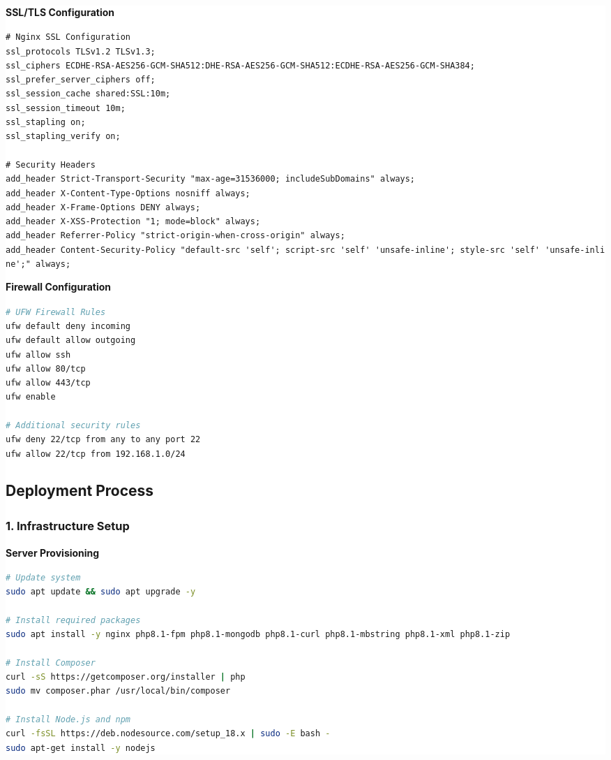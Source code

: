 **SSL/TLS Configuration**
```nginx
# Nginx SSL Configuration
ssl_protocols TLSv1.2 TLSv1.3;
ssl_ciphers ECDHE-RSA-AES256-GCM-SHA512:DHE-RSA-AES256-GCM-SHA512:ECDHE-RSA-AES256-GCM-SHA384;
ssl_prefer_server_ciphers off;
ssl_session_cache shared:SSL:10m;
ssl_session_timeout 10m;
ssl_stapling on;
ssl_stapling_verify on;

# Security Headers
add_header Strict-Transport-Security "max-age=31536000; includeSubDomains" always;
add_header X-Content-Type-Options nosniff always;
add_header X-Frame-Options DENY always;
add_header X-XSS-Protection "1; mode=block" always;
add_header Referrer-Policy "strict-origin-when-cross-origin" always;
add_header Content-Security-Policy "default-src 'self'; script-src 'self' 'unsafe-inline'; style-src 'self' 'unsafe-inline';" always;
```

**Firewall Configuration**
```bash
# UFW Firewall Rules
ufw default deny incoming
ufw default allow outgoing
ufw allow ssh
ufw allow 80/tcp
ufw allow 443/tcp
ufw enable

# Additional security rules
ufw deny 22/tcp from any to any port 22
ufw allow 22/tcp from 192.168.1.0/24
```

## Deployment Process

### 1. Infrastructure Setup

**Server Provisioning**
```bash
# Update system
sudo apt update && sudo apt upgrade -y

# Install required packages
sudo apt install -y nginx php8.1-fpm php8.1-mongodb php8.1-curl php8.1-mbstring php8.1-xml php8.1-zip

# Install Composer
curl -sS https://getcomposer.org/installer | php
sudo mv composer.phar /usr/local/bin/composer

# Install Node.js and npm
curl -fsSL https://deb.nodesource.com/setup_18.x | sudo -E bash -
sudo apt-get install -y nodejs
```
